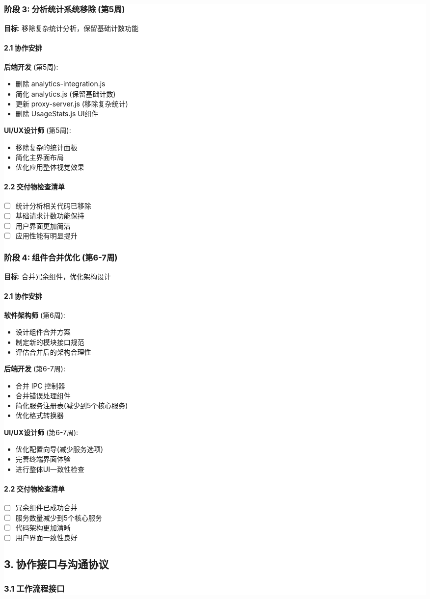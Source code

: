 ### 阶段 3: 分析统计系统移除 (第5周)
**目标**: 移除复杂统计分析，保留基础计数功能

#### 2.1 协作安排

**后端开发** (第5周):
- 删除 analytics-integration.js
- 简化 analytics.js (保留基础计数)
- 更新 proxy-server.js (移除复杂统计)
- 删除 UsageStats.js UI组件

**UI/UX设计师** (第5周):
- 移除复杂的统计面板
- 简化主界面布局
- 优化应用整体视觉效果

#### 2.2 交付物检查清单
- [ ] 统计分析相关代码已移除
- [ ] 基础请求计数功能保持
- [ ] 用户界面更加简洁
- [ ] 应用性能有明显提升

### 阶段 4: 组件合并优化 (第6-7周)
**目标**: 合并冗余组件，优化架构设计

#### 2.1 协作安排

**软件架构师** (第6周):
- 设计组件合并方案
- 制定新的模块接口规范
- 评估合并后的架构合理性

**后端开发** (第6-7周):
- 合并 IPC 控制器
- 合并错误处理组件
- 简化服务注册表(减少到5个核心服务)
- 优化格式转换器

**UI/UX设计师** (第6-7周):
- 优化配置向导(减少服务选项)
- 完善终端界面体验
- 进行整体UI一致性检查

#### 2.2 交付物检查清单
- [ ] 冗余组件已成功合并
- [ ] 服务数量减少到5个核心服务
- [ ] 代码架构更加清晰
- [ ] 用户界面一致性良好

## 3. 协作接口与沟通协议

### 3.1 工作流程接口
